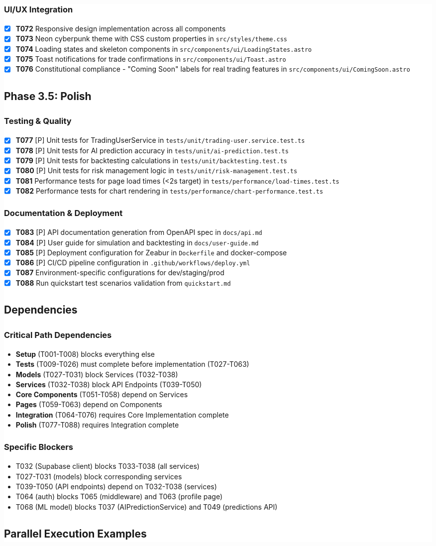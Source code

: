 ### UI/UX Integration
- [x] **T072** Responsive design implementation across all components
- [x] **T073** Neon cyberpunk theme with CSS custom properties in `src/styles/theme.css`
- [x] **T074** Loading states and skeleton components in `src/components/ui/LoadingStates.astro`
- [x] **T075** Toast notifications for trade confirmations in `src/components/ui/Toast.astro`
- [x] **T076** Constitutional compliance - "Coming Soon" labels for real trading features in `src/components/ui/ComingSoon.astro`

## Phase 3.5: Polish

### Testing & Quality
- [x] **T077** [P] Unit tests for TradingUserService in `tests/unit/trading-user.service.test.ts`
- [x] **T078** [P] Unit tests for AI prediction accuracy in `tests/unit/ai-prediction.test.ts`
- [x] **T079** [P] Unit tests for backtesting calculations in `tests/unit/backtesting.test.ts`
- [x] **T080** [P] Unit tests for risk management logic in `tests/unit/risk-management.test.ts`
- [x] **T081** Performance tests for page load times (<2s target) in `tests/performance/load-times.test.ts`
- [x] **T082** Performance tests for chart rendering in `tests/performance/chart-performance.test.ts`

### Documentation & Deployment
- [x] **T083** [P] API documentation generation from OpenAPI spec in `docs/api.md`
- [x] **T084** [P] User guide for simulation and backtesting in `docs/user-guide.md`
- [X] **T085** [P] Deployment configuration for Zeabur in `Dockerfile` and docker-compose
- [X] **T086** [P] CI/CD pipeline configuration in `.github/workflows/deploy.yml`
- [X] **T087** Environment-specific configurations for dev/staging/prod
- [X] **T088** Run quickstart test scenarios validation from `quickstart.md`

## Dependencies

### Critical Path Dependencies
- **Setup** (T001-T008) blocks everything else
- **Tests** (T009-T026) must complete before implementation (T027-T063)
- **Models** (T027-T031) block Services (T032-T038)
- **Services** (T032-T038) block API Endpoints (T039-T050)
- **Core Components** (T051-T058) depend on Services
- **Pages** (T059-T063) depend on Components
- **Integration** (T064-T076) requires Core Implementation complete
- **Polish** (T077-T088) requires Integration complete

### Specific Blockers
- T032 (Supabase client) blocks T033-T038 (all services)
- T027-T031 (models) block corresponding services
- T039-T050 (API endpoints) depend on T032-T038 (services)
- T064 (auth) blocks T065 (middleware) and T063 (profile page)
- T068 (ML model) blocks T037 (AIPredictionService) and T049 (predictions API)

## Parallel Execution Examples
